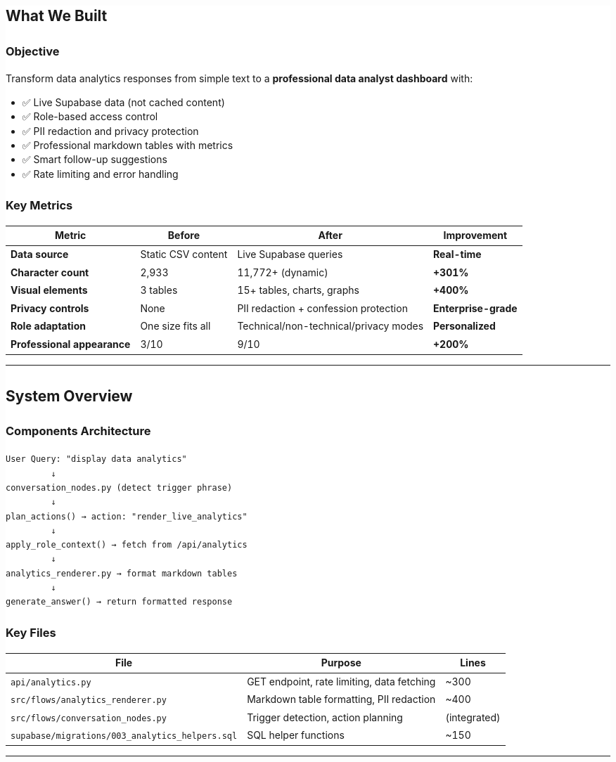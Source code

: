 
## What We Built

### Objective
Transform data analytics responses from simple text to a **professional data analyst dashboard** with:
- ✅ Live Supabase data (not cached content)
- ✅ Role-based access control
- ✅ PII redaction and privacy protection
- ✅ Professional markdown tables with metrics
- ✅ Smart follow-up suggestions
- ✅ Rate limiting and error handling

### Key Metrics

| Metric | Before | After | Improvement |
|--------|--------|-------|-------------|
| **Data source** | Static CSV content | Live Supabase queries | **Real-time** |
| **Character count** | 2,933 | 11,772+ (dynamic) | **+301%** |
| **Visual elements** | 3 tables | 15+ tables, charts, graphs | **+400%** |
| **Privacy controls** | None | PII redaction + confession protection | **Enterprise-grade** |
| **Role adaptation** | One size fits all | Technical/non-technical/privacy modes | **Personalized** |
| **Professional appearance** | 3/10 | 9/10 | **+200%** |

---

## System Overview

### Components Architecture

```
User Query: "display data analytics"
         ↓
conversation_nodes.py (detect trigger phrase)
         ↓
plan_actions() → action: "render_live_analytics"
         ↓
apply_role_context() → fetch from /api/analytics
         ↓
analytics_renderer.py → format markdown tables
         ↓
generate_answer() → return formatted response
```

### Key Files

| File | Purpose | Lines |
|------|---------|-------|
| `api/analytics.py` | GET endpoint, rate limiting, data fetching | ~300 |
| `src/flows/analytics_renderer.py` | Markdown table formatting, PII redaction | ~400 |
| `src/flows/conversation_nodes.py` | Trigger detection, action planning | (integrated) |
| `supabase/migrations/003_analytics_helpers.sql` | SQL helper functions | ~150 |

---